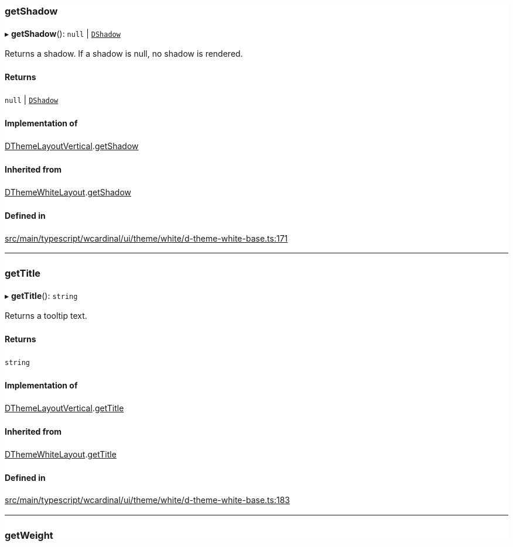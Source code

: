 ### getShadow

▸ **getShadow**(): ``null`` \| [`DShadow`](../interfaces/DShadow.md)

Returns a shadow.
If a shadow is null, no shadow is rendered.

#### Returns

``null`` \| [`DShadow`](../interfaces/DShadow.md)

#### Implementation of

[DThemeLayoutVertical](../interfaces/DThemeLayoutVertical.md).[getShadow](../interfaces/DThemeLayoutVertical.md#getshadow)

#### Inherited from

[DThemeWhiteLayout](DThemeWhiteLayout.md).[getShadow](DThemeWhiteLayout.md#getshadow)

#### Defined in

[src/main/typescript/wcardinal/ui/theme/white/d-theme-white-base.ts:171](https://github.com/winter-cardinal/winter-cardinal-ui/blob/v0.457.0/src/main/typescript/wcardinal/ui/theme/white/d-theme-white-base.ts#L171)

___

### getTitle

▸ **getTitle**(): `string`

Returns a tooltip text.

#### Returns

`string`

#### Implementation of

[DThemeLayoutVertical](../interfaces/DThemeLayoutVertical.md).[getTitle](../interfaces/DThemeLayoutVertical.md#gettitle)

#### Inherited from

[DThemeWhiteLayout](DThemeWhiteLayout.md).[getTitle](DThemeWhiteLayout.md#gettitle)

#### Defined in

[src/main/typescript/wcardinal/ui/theme/white/d-theme-white-base.ts:183](https://github.com/winter-cardinal/winter-cardinal-ui/blob/v0.457.0/src/main/typescript/wcardinal/ui/theme/white/d-theme-white-base.ts#L183)

___

### getWeight
